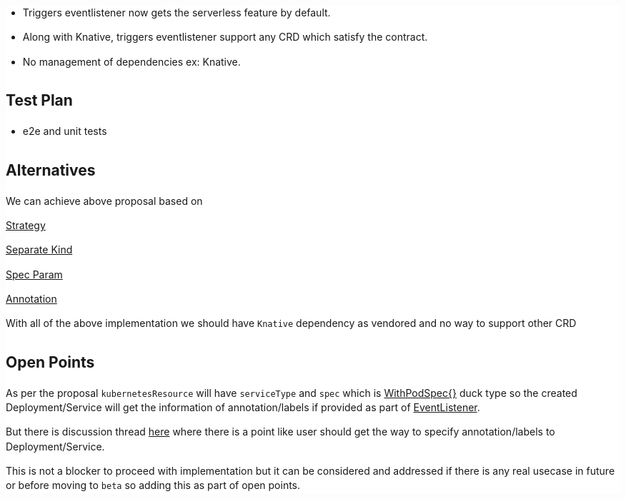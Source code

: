 * Triggers eventlistener now gets the serverless feature by default.

* Along with Knative, triggers eventlistener support any CRD which satisfy the contract.

* No management of dependencies ex: Knative.

## Test Plan

* e2e and unit tests

## Alternatives
We can achieve above proposal based on 

[Strategy](https://docs.google.com/document/d/1GtCfpzgGFPt224A7xNE5sjN8REytytmNL8E9oXAk4Uc/edit#heading=h.no2kfchzyu8c)

[Separate Kind](https://docs.google.com/document/d/1GtCfpzgGFPt224A7xNE5sjN8REytytmNL8E9oXAk4Uc/edit#heading=h.mnfvbw6maw09)

[Spec Param](https://docs.google.com/document/d/1GtCfpzgGFPt224A7xNE5sjN8REytytmNL8E9oXAk4Uc/edit#heading=h.va951ptv9pnw)

[Annotation](https://docs.google.com/document/d/1GtCfpzgGFPt224A7xNE5sjN8REytytmNL8E9oXAk4Uc/edit#heading=h.614zfyaw8nmm)

With all of the above implementation we should have `Knative` dependency as vendored and no way to support other CRD

## Open Points

As per the proposal `kubernetesResource` will have `serviceType` and `spec` which is [WithPodSpec{}](https://github.com/knative/pkg/blob/master/apis/duck/v1/podspec_types.go#L49) duck type
so the created Deployment/Service will get the information of annotation/labels if provided as part of [EventListener](https://github.com/tektoncd/triggers/blob/master/pkg/apis/triggers/v1alpha1/event_listener_types.go#L42-L44).

But there is discussion thread [here](https://github.com/tektoncd/community/pull/186#issuecomment-685250556) 
where there is a point like user should get the way to specify annotation/labels to Deployment/Service.

This is not a blocker to proceed with implementation but it can be considered and addressed if there is any real usecase in future or before moving to `beta` so adding this as part of open points.
